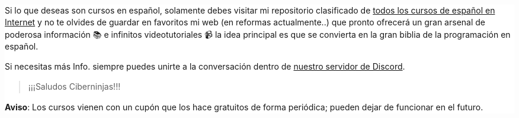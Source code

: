 Si lo que deseas son cursos en español, solamente debes visitar mi repositorio clasificado de [todos los cursos de español en Internet][177] y no te olvides de guardar en favoritos mi web (en reformas actualmente..) que pronto ofrecerá un gran arsenal de poderosa información 📚 e infinitos videotutoriales 📹 la idea principal es que se convierta en la gran biblia de la programación en español.

Si necesitas más Info. siempre puedes unirte a la conversación dentro de [nuestro servidor de Discord][178].

> ¡¡¡Saludos Ciberninjas!!! 

**Aviso**: Los cursos vienen con un cupón que los hace gratuitos de forma periódica; pueden dejar de funcionar en el futuro.

 [1]: https://www.udemy.com/blockchain-for-beginnersbuild-certificate-registration-dapp/?couponCode=1887377034916168
 [2]: https://www.udemy.com/solidity-smart-contracts-build-dapps-in-ethereum-blockchain/?couponCode=FBRS3049
 [3]: https://www.udemy.com/introduction-to-cardano/?couponCode=BBH2018APRIL
 [4]: https://www.udemy.com/launch-ethereum-tokens-crowdsales-smart-contracts-without-coding/?couponCode=SPECIALFREE
 [5]: https://www.udemy.com/solidity-programming-build-a-decentralised-blockchain-app/?couponCode=Codemad
 [6]: https://www.udemy.com/adobe-after-effects-cc-logo-animation-with-motion-graphics/?couponCode=FREELOGOANIMATION
 [7]: https://www.udemy.com/adobe-after-effects-cc-how-to-add-motion-to-your-photos/?couponCode=FREEGROUP
 [8]: https://www.udemy.com/adobe-dimension/?couponCode=ADC2019
 [9]: https://www.udemy.com/adobe-illustrator-in-an-easy-way-create-awesome-designs/?couponCode=CPN2019
 [10]: https://www.udemy.com/adobe-after-effects-2017-essential-motion-graphics-training/?couponCode=EMGPROMO
 [11]: https://www.udemy.com/ultra-speed-3d-animation-film-making-with-plotagon/?couponCode=AAAANIMATE
 [12]: https://www.udemy.com/learn-how-to-make-trading-card-game-menus-with-unity-3d/?couponCode=ONCEALIFETIME
 [13]: https://www.udemy.com/simple-flat-vector-characters/?couponCode=EM_FLAT
 [14]: https://www.udemy.com/-learn-3d-modeling-with-blender/?couponCode=GAMEASSET1
 [15]: https://www.udemy.com/canva-book-cover-design/?couponCode=BBH
 [16]: https://www.udemy.com/create-stunning-images-with-no-graphic-design-experience/?couponCode=BBH02222016
 [17]: https://www.udemy.com/canva-course-graphic-design-theory-in-social-media-volume-1/?couponCode=BBH2017FREE
 [18]: https://www.udemy.com/canva-course-graphic-design-theory-in-social-media-volume-2/?couponCode=BBH2017FREE
 [19]: https://www.udemy.com/canva-course-graphics-design/?couponCode=FREE0001
 [20]: https://www.udemy.com/masking-photoshop/?couponCode=PSMASKFB
 [21]: https://www.udemy.com/cinema-4d-learning-cinema-4d-from-scratch/?couponCode=spring
 [22]: https://www.udemy.com/compositing-using-after-effects/?couponCode=NEWYR2019
 [23]: https://www.udemy.com/create-luts-in-photoshop/?couponCode=FREE000
 [24]: https://www.udemy.com/anyone-can-design-create-awesome-graphics-for-social-media/?couponCode=DESIGNTHENEWCOURSE
 [25]: https://www.udemy.com/t-shirts-design/?couponCode=CFTC2019
 [26]: https://www.udemy.com/davinci-resolve-15-from-scratch/?couponCode=DAVINCIEE007
 [27]: https://www.udemy.com/create-2d-game-with-inkscape/?couponCode=2DGAME
 [28]: https://www.udemy.com/artificial-intelligence-website-creation-2018-no-coding/?couponCode=COURSEOFTHEYEAR
 [29]: https://www.udemy.com/mastering-curves-in-photoshop/?couponCode=CURVES000
 [30]: https://www.udemy.com/mastering-shapes-adobe-photoshop-cc-10-projects/?couponCode=PS_VIRAL5
 [31]: https://www.udemy.com/draw-io-basic-course/?couponCode=7KT42QM7MR50GH6J
 [32]: https://www.udemy.com/iphonephotographycourse/?couponCode=IPHONEFREE
 [33]: https://www.udemy.com/portrait-photography-course/?couponCode=FREEFORFRIENDS2018
 [34]: https://www.udemy.com/gamemakerstudio2rpg/?couponCode=FACEBOOK2017
 [35]: https://www.udemy.com/the-ultimate-gimp-guide-amazon-book-included/?couponCode=GIMP210UPGRADE2
 [36]: https://www.udemy.com/maya-master-classes-asset-modeling-for-game-animation/?couponCode=MMC_2019
 [37]: https://www.udemy.com/complete-character-modeling-and-rigging-in-blender/?couponCode=RIGFREE
 [38]: https://www.udemy.com/3ds-max-modeling/?couponCode=GAMEMODEL
 [39]: https://www.udemy.com/topologyoptimization
 [40]: https://www.udemy.com/natron-for-beginners/?couponCode=NEWYR2019
 [41]: https://www.udemy.com/nik-software-color-efex-pro-2-from-basics-to-pro-workflow/?couponCode=GONEIN60SECONDS
 [42]: https://www.udemy.com/opengl-tutorials/?couponCode=FREECOUPON
 [43]: https://www.udemy.com/the-ultimate-2d-game-character-design-animation-course/?couponCode=FREEVER101
 [44]: https://www.udemy.com/graphic-designers-photoshop-cc/?couponCode=SPPS20MISTAKESBHW
 [45]: https://www.udemy.com/photoshop-adjustement-layers-blending-modes-masks/?couponCode=LAYERS000
 [46]: https://www.udemy.com/photoshopactions/?couponCode=FREEACTIONS
 [47]: https://www.udemy.com/course/adobe-premiere-pro-video-editing/?couponCode=USTUDIO
 [48]: https://www.udemy.com/the-procreate-4-super-course/?couponCode=FREEPROMO
 [49]: https://www.udemy.com/video-production-bootcamp/?couponCode=FREEFORFRIENDS2018
 [50]: https://www.udemy.com/retouching-lingerie-swimwear-photoshop-masterclass/?couponCode=PSLR2018
 [51]: https://www.udemy.com/rotoscopying-using-after-effects/?couponCode=NEWYR2019
 [52]: https://www.udemy.com/digital-painting-series-ep1-ominous-alien/?couponCode=FREETIME
 [53]: https://www.udemy.com/graphic-design-theory-blitz/?couponCode=BP2BUNDLEFREE
 [54]: https://www.udemy.com/kinetic-typography-crash-course/?couponCode=FREEFORFRIENDS2018
 [55]: https://www.udemy.com/word-swag/?couponCode=FREECOUPONS
 [56]: https://www.udemy.com/course/data-analysis-with-pandas/?couponCode=APRILMAGIC
 [57]: https://www.udemy.com/android-development-course/?couponCode=PHPSQLFREE
 [58]: https://www.udemy.com/android-lollipop/?couponCode=LMSCOUP
 [59]: https://www.udemy.com/bootstrap-web/?couponCode=B4-FREE

 [60]: https://www.udemy.com/learn-csharp-by-building-applications/?couponCode=CSHARPFREE
 [61]: https://www.udemy.com/learn-front-end-development/?couponCode=FREEWEBDEVFR
 [62]: https://www.udemy.com/learning-java-using-jshell/?couponCode=FREEACCESS
 [63]: https://www.udemy.com/learn-javascript-from-scratch-the-complete-js-in-1-hour/?couponCode=FREEJS
 [64]: https://www.udemy.com/learn-xml-ajax-for-beginners
 [65]: https://www.udemy.com/aurelia-js-create-mobile-apps-using-aurelia-js/?couponCode=CODEMAD
 [66]: https://www.udemy.com/web-development-with-new-framework/?couponCode=CODEMAD
 [67]: https://www.udemy.com/azurecourse/?couponCode=AZUREFREE
 [68]: https://www.udemy.com/let-us-c/?couponCode=UDEMYGURUPROMO
 [69]: https://www.udemy.com/complete-c-plus-plus/?couponCode=couponliar
 [70]: https://www.udemy.com/c-plus-plus-scratch/?couponCode=couponliar
 [71]: https://www.udemy.com/java-series/?couponCode=FREECOUPON
 [72]: https://www.udemy.com/how-to-create-an-advanced-keylogger-from-scratch-for-windows/?couponCode=JERRYBANFIELD
 [73]: https://www.udemy.com/couchdb-mastering-database-design-with-couchdb/?couponCode=CODEMAD
 [74]: https://www.udemy.com/create-excel-or-python-app-in-minutes-using-virtual-forms/?couponCode=FREETMP
 [75]: https://www.udemy.com/tweetme-django/?couponCode=DEC2016
 [76]: https://www.udemy.com/maxcodesnavbars/?couponCode=MARCHFREE
 [77]: https://www.udemy.com/bucketlist-1-create-an-app-and-put-it-on-your-own-iphone/?couponCode=WWDC18
 [78]: https://www.udemy.com/web-application-development-with-yii-php-framework/?couponCode=Codemad
 [79]: https://www.udemy.com/css-course/?couponCode=CHRISTMAS
 [80]: https://www.udemy.com/html-tutorials/?couponCode=CHRISTMAS
 [81]: https://www.udemy.com/javascript-and-es6-challenges/?couponCode=DAG72342342
 [82]: https://www.udemy.com/learn-web-design-html-css-adobe-photoshop/?couponCode=SUMMER2019
 [83]: https://www.udemy.com/php-bootcamp/?couponCode=PHPBOOTFREE
 [84]: https://www.udemy.com/the-ultimate-web-development-course
 [85]: https://www.udemy.com/getting-started-with-react-hooks/?couponCode=EDISON
 [86]: https://www.udemy.com/become-woocommerce-pro/?couponCode=OFFMAX3919
 [87]: https://www.udemy.com/understanding-npm/?couponCode=AGSGSDFREE24251
 [88]: https://www.udemy.com/the-ultimate-flask-course
 [89]: https://www.udemy.com/flutter-mobile-development/?couponCode=FREECOUPON
 [90]: https://www.udemy.com/framework-7-develop-hybrid-apps-with-framework-7/?couponCode=CODEMAD
 [91]: https://www.udemy.com/fundamentals-of-java-with-netbeans/?couponCode=YOUTUBEFREE
 [92]: https://www.udemy.com/becoming-a-software-tester/?couponCode=ONLINECOURSES
 [93]: https://www.udemy.com/git-going-fast/?couponCode=GITONEFREE_FB
 [94]: https://www.udemy.com/hp0-j22-designing-hp-storageworks-solutions-practice-test/?couponCode=HDFRTU
 [95]: https://www.udemy.com/hp0-j26-designing-and-implementing-hp-san-solutions-test/?couponCode=KLMNBC
 [96]: https://www.udemy.com/hp0-085-planning-and-designing-hp-superdome-server-solution/?couponCode=HGFTYU
 [97]: https://www.udemy.com/cloveretl-data-integration/?couponCode=LMSCOUP
 [98]: https://www.udemy.com/ionic-course/?couponCode=FREE_IONIC
 [99]: https://www.udemy.com/javascript-series/?couponCode=FREECOUPON
 [100]: https://www.udemy.com/javascript-crash-course/?couponCode=novpromotions&irpid=121977
 [101]: https://www.udemy.com/javascript-variables-lifecycles/?couponCode=AFDSFTEMP345352
 [102]: https://www.udemy.com/javascriptcourse/?couponCode=JAVASFREE4U
 [103]: https://www.udemy.com/jquery-series/?couponCode=FREECOUPON
 [104]: https://www.udemy.com/kotlin-series/?couponCode=FREECOUPON
 [105]: https://www.udemy.com/leaflet-js-create-apps-using-leaflet-js/?couponCode=Codemad
 [106]: https://www.udemy.com/linux-system-admin/?couponCode=FREE19
 [107]: https://www.udemy.com/css-basics/?couponCode=CSS3FREE
 [108]: https://www.udemy.com/ubuntu-php-nginx-digital-ocean-vps/?couponCode=FREE_COURSE2
 [109]: https://www.udemy.com/mapreduce-architecture-for-big-data/?couponCode=NEWYR2019
 [110]: https://www.udemy.com/nestjs-free
 [111]: https://www.udemy.com/nodejs-unit-testing-in-depth/?couponCode=FO815D13F3687
 [112]: https://www.udemy.com/octave-neural-network-for-beginners/?couponCode=Codemad
 [113]: https://www.udemy.com/phalcon-php-framework-for-beginners/?couponCode=CODEMAD
 [114]: https://www.udemy.com/testcorejava/?couponCode=PROMOCOUPONS24.com
 [115]: https://www.udemy.com/postgresql-tutorials-for-beginners/?couponCode=CODEMAD
 [116]: https://www.udemy.com/c-programming-from-basics-to-advance/?couponCode=FREE_COUPON_LV
 [117]: https://www.udemy.com/c-sharp-programming-language/?couponCode=CSHARP
 [118]: https://www.udemy.com/dart-programming/?couponCode=FREECOUPON
 [119]: https://www.udemy.com/pythonv3/?couponCode=FREECOUPON
 [120]: https://www.udemy.com/beginner-object-oriented-programming-in-csharp-and-dotnet-core/?couponCode=CSHARPFREE
 [121]: https://www.udemy.com/pre-programming-everything-you-need-to-know-before-you-code/?couponCode=freeforstudio
 [122]: https://www.udemy.com/projects-in-electron-learn-electron-framework-building-apps/?couponCode=MUPTAA
 [123]: https://www.udemy.com/testing-ruby-with-rspec/?couponCode=EDISON
 [124]: https://www.udemy.com/python-ecommerce-build-a-django-ecommerce-web-application/?couponCode=ECOMMERCEBLITZ
 [125]: https://www.udemy.com/30-days-of-python/?couponCode=CFEOCT2016
 [126]: https://www.udemy.com/react-native-expo-from-beginner-to-pro-also-with-meteorjs/?couponCode=FREECOUPON
 [127]: https://www.udemy.com/threejs-programming/?couponCode=FREECOUPON
 [128]: https://www.udemy.com/spring-boot-and-rest-api/?couponCode=EARLY_BIRD
 [129]: https://www.udemy.com/swift-ios-mac/?couponCode=SWIFT_FREE
 [130]: https://www.udemy.com/the-complete-ios-10-developer-course-beginner-to-advanced/?couponCode=IOSFREE
 [131]: https://www.udemy.com/vagrant-quick-start/?couponCode=VQS_FREE_FB
 [132]: https://www.udemy.com/visual-basic-series/?couponCode=FREECOUPON
 [133]: https://www.udemy.com/wp-plugin-development-build-your-own-plugin/?couponCode=ONCEALIFETIME
 [134]: https://www.udemy.com/zend-framework-certification-version-40-practice-test/?couponCode=ZFVCPT
 [135]: https://www.udemy.com/microsoft-access-2016-for-beginners/?couponCode=ACCESSBBHFREE2
 [136]: https://www.udemy.com/learning-programming-numerical-methods-in-excel-vba
 [137]: https://www.udemy.com/microsoft-teams-office-365-essential-training
 [138]: https://www.udemy.com/30-minute-excel-filters/?couponCode=promo24
 [139]: https://www.udemy.com/sales-productivity-dashboard-using-ms-excel-beginners/?couponCode=IIBFREE
 [140]: https://www.udemy.com/excel-2013-power-map-masterclass/?couponCode=couponscook
 [141]: https://www.udemy.com/fedora-basics/?couponCode=CODEMAD
 [142]: https://www.udemy.com/the-beginning-guide-to-microsoft-access-2013
 [143]: https://www.udemy.com/powerpoint-for-complete-beginners/?couponCode=COUPONKING.EU
 [144]: https://www.udemy.com/powerpoint-presentation-design
 [145]: https://www.udemy.com/scrum-course-udemy/?couponCode=FREEBIEJAN2019
 [146]: https://www.udemy.com/nexus-scrum-advanced/?couponCode=scrmadvfree
 [147]: https://www.udemy.com/how-hackers-create-malware-and-infiltrate-victim-machines/?couponCode=FREEBIES
 [148]: https://www.udemy.com/undetectable-malware/?couponCode=FREEBIES
 [149]: https://www.udemy.com/hacking-tools/?couponCode=FREEBIES
 [150]: https://www.udemy.com/arduino-alarm-clock-using-a-real-time-clock-and-lcd-screen/?couponCode=PROMOCOUPON24
 [151]: https://www.udemy.com/arduino-build-arduino-practical-projects/?couponCode=PROMOCOUPONS24
 [152]: https://www.udemy.com/arduino-piano-step-by-step-guide/?couponCode=promocoupons24
 [153]: https://www.udemy.com/arduino-bluetooth-step-by-step-guide/?couponCode=PROMOCOUPONS24
 [154]: https://www.udemy.com/arduino-practice-test-get-certified-and-test-your-skills/?couponCode=FREEFOR500
 [155]: https://www.udemy.com/chatbots-how-to-make-chat-bot-for-facebook-messenger/?couponCode=CHATBOTSLIFE
 [156]: https://www.udemy.com/getting-started-with-3d-printing/?couponCode=studio
 [157]: https://www.udemy.com/pic-microcontroller-pir-motion-detector/?couponCode=PROMOCOUPONS24
 [158]: https://www.udemy.com/circuit-design-simulation-and-pcb-manufacturing-bundle/?couponCode=promocoupons24
 [159]: https://www.udemy.com/pic-microcontroller-build-engineering-projects-today/?couponCode=PROMOCOUPONS24
 [160]: https://www.udemy.com/pic18-microcontroller-step-by-step-guide/?couponCode=PROMOCOUPONS24
 [161]: https://www.udemy.com/oseke-academy-getting-started-with-electronics-design
 [162]: https://www.udemy.com/assembly/?couponCode=FREECOUPON
 [163]: https://www.udemy.com/scratch-game-programming/?couponCode=SCRATCH_FORUM
 [164]: https://www.udemy.com/a-frame-webvr/?couponCode=COUPON_FREE
 [165]: https://www.udemy.com/pic-microcontroller-simulation/?couponCode=PROMOCOUPONS24
 [166]: https://www.udemy.com/mastering-interview-skills-in-1-hour/?couponCode=INTERVIEW1105
 [167]: https://www.udemy.com/voicerecord/?couponCode=VOFREE
 [168]: https://www.udemy.com/transformational-leadership-training-course/?couponCode=ONCEALIFETIME
 [169]: https://www.udemy.com/learn-admob-analytics-and-in-app-purchases-in-swift/?couponCode=SWIFTFREE3
 [170]: https://www.udemy.com/seo-roadmap/?couponCode=seofree2
 [171]: https://www.udemy.com/seo-training-dirty-marketing-secrets-for-website-traffic/?couponCode=REVIEWS
 [172]: https://www.udemy.com/twitchstreamersecrets
 [173]: https://www.udemy.com/facebook-messenger-bot-marketing-masterclass-2019
 [174]: https://www.udemy.com/royaltyfreeimages/?couponCode=HEATFREE
 [175]: https://www.udemy.com/write-seo-optimized-articles-that-rank1st-in-search-engine/?couponCode=UDEMYLAUNCH
 [176]: https://ciberninjas.com/cursos-de-udemy-con-cupon-gratuito-2019-en-ingles
 [177]: https://ciberninjas.com/cursos-tecnologia
 [178]: https://ciberninjas.com/discord